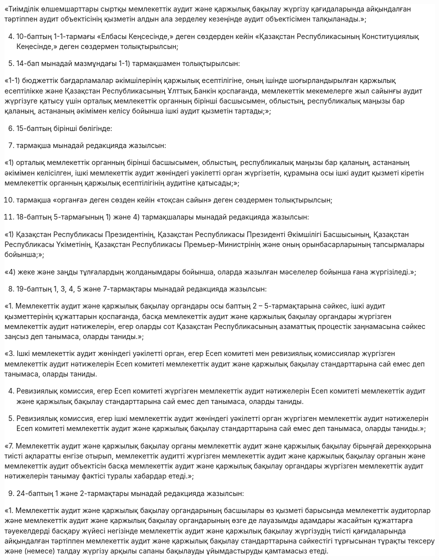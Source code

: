 «Тиімділік өлшемшарттары сыртқы мемлекеттік аудит және қаржылық бақылау жүргізу қағидаларында айқындалған тәртіппен аудит объектісінің қызметін алдын ала зерделеу кезеңінде аудит объектісімен талқыланады.»;

4) 10-баптың 1-1-тармағы «Елбасы Кеңсесінде,» деген сөздерден кейін «Қазақстан Республикасының Конституциялық Кеңесінде,» деген сөздермен толықтырылсын;

5) 14-бап мынадай мазмұндағы 1-1) тармақшамен толықтырылсын:

«1-1) бюджеттік бағдарламалар әкімшілерінің қаржылық есептілігіне, оның ішінде шоғырландырылған қаржылық есептілікке және Қазақстан Республикасының Ұлттық Банкін қоспағанда, мемлекеттік мекемелерге жыл сайынғы аудит жүргізуге қатысу үшін орталық мемлекеттік органның бірінші басшысымен, облыстың, республикалық маңызы бар қаланың, астананың әкімімен келісу бойынша ішкі аудит қызметін тартады;»;

6) 15-баптың  бірінші бөлігінде:

1) тармақша мынадай редакцияда жазылсын:

«1) орталық мемлекеттік органның бірінші басшысымен, облыстың, республикалық маңызы бар қаланың, астананың әкімімен келісілген, ішкі мемлекеттік аудит жөніндегі уәкілетті орган жүргізетін, құрамына осы ішкі аудит қызметі кіретін мемлекеттік органның қаржылық есептілігінің аудитіне қатысады;»;

10) тармақша «органға» деген сөзден кейін «тоқсан сайын» деген сөздермен толықтырылсын;

7) 18-баптың 5-тармағының 1) және 4) тармақшалары мынадай редакцияда жазылсын:

«1) Қазақстан Республикасы Президентінің, Қазақстан Республикасы Президенті Әкімшілігі Басшысының, Қазақстан Республикасы Үкіметінің, Қазақстан Республикасы Премьер-Министрінің және оның орынбасарларының тапсырмалары бойынша;»;

«4) жеке және заңды тұлғалардың жолданымдары бойынша, оларда жазылған мәселелер бойынша ғана жүргізіледі.»;

8) 19-баптың 1, 3, 4, 5 және 7-тармақтары мынадай редакцияда жазылсын:

«1. Мемлекеттік аудит және қаржылық бақылау органдары осы баптың 2 – 5-тармақтарына сәйкес, ішкі аудит қызметтерінің құжаттарын қоспағанда, басқа мемлекеттік аудит және қаржылық бақылау органдары жүргізген мемлекеттік аудит нәтижелерін, егер оларды сот Қазақстан Республикасының азаматтық процестік заңнамасына сәйкес заңсыз деп танымаса, оларды таниды.»;

«3. Ішкі мемлекеттік аудит жөніндегі уәкілетті орган, егер Есеп комитеті мен ревизиялық комиссиялар жүргізген мемлекеттік аудит нәтижелерін Есеп комитеті мемлекеттік аудит және қаржылық бақылау стандарттарына сай емес деп танымаса, оларды таниды.

4. Ревизиялық комиссия, егер Есеп комитеті жүргізген мемлекеттік аудит нәтижелерін Есеп комитеті мемлекеттік аудит және қаржылық бақылау стандарттарына сай емес деп танымаса, оларды таниды.

5. Ревизиялық комиссия, егер ішкі мемлекеттік аудит жөніндегі уәкілетті орган жүргізген мемлекеттік аудит нәтижелерін Есеп комитеті мемлекеттік аудит және қаржылық бақылау стандарттарына сай емес деп танымаса, оларды таниды.»; 

«7. Мемлекеттік аудит және қаржылық бақылау органы мемлекеттік аудит және қаржылық бақылау бірыңғай дерекқорына тиісті ақпаратты енгізе отырып, мемлекеттік аудитті жүргізген мемлекеттік аудит және қаржылық бақылау органын және мемлекеттік аудит объектісін басқа мемлекеттік аудит және қаржылық бақылау органдары жүргізген мемлекеттік аудит нәтижелерін танымау фактісі туралы хабардар етеді.»;

9) 24-баптың 1 және 2-тармақтары мынадай редакцияда жазылсын:

«1. Мемлекеттік аудит және қаржылық бақылау органдарының басшылары өз қызметі барысында мемлекеттік аудиторлар және мемлекеттік аудит және қаржылық бақылау органдарының өзге де лауазымды адамдары жасайтын құжаттарға тәуекелдерді басқару жүйесі негізінде мемлекеттік аудит және қаржылық бақылау жүргізудің тиісті қағидаларында айқындалған тәртіппен мемлекеттік аудит және қаржылық бақылау стандарттарына сәйкестігі тұрғысынан тұрақты тексеру және (немесе) талдау жүргізу арқылы сапаны бақылауды ұйымдастыруды қамтамасыз етеді.
